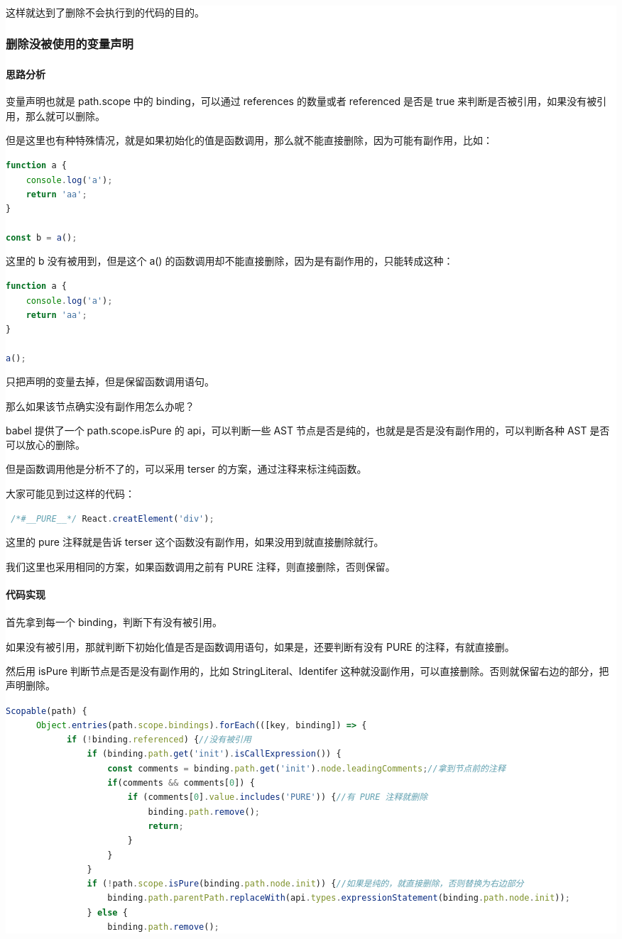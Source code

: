 这样就达到了删除不会执行到的代码的目的。

### 删除没被使用的变量声明

#### 思路分析

变量声明也就是 path.scope 中的 binding，可以通过  references 的数量或者 referenced 是否是 true 来判断是否被引用，如果没有被引用，那么就可以删除。

但是这里也有种特殊情况，就是如果初始化的值是函数调用，那么就不能直接删除，因为可能有副作用，比如：

```javascript
function a {
    console.log('a');
    return 'aa';
}

const b = a();
```
这里的 b 没有被用到，但是这个 a() 的函数调用却不能直接删除，因为是有副作用的，只能转成这种：

```javascript
function a {
    console.log('a');
    return 'aa';
}

a();
```
只把声明的变量去掉，但是保留函数调用语句。

那么如果该节点确实没有副作用怎么办呢？

babel 提供了一个 path.scope.isPure 的 api，可以判断一些 AST 节点是否是纯的，也就是是否是没有副作用的，可以判断各种 AST 是否可以放心的删除。

但是函数调用他是分析不了的，可以采用 terser 的方案，通过注释来标注纯函数。

大家可能见到过这样的代码：

```javascript
 /*#__PURE__*/ React.creatElement('div');
```
这里的 pure 注释就是告诉 terser 这个函数没有副作用，如果没用到就直接删除就行。

我们这里也采用相同的方案，如果函数调用之前有 PURE 注释，则直接删除，否则保留。

#### 代码实现

首先拿到每一个 binding，判断下有没有被引用。

如果没有被引用，那就判断下初始化值是否是函数调用语句，如果是，还要判断有没有 PURE 的注释，有就直接删。

然后用 isPure 判断节点是否是没有副作用的，比如 StringLiteral、Identifer 这种就没副作用，可以直接删除。否则就保留右边的部分，把声明删除。

```javascript
Scopable(path) {
      Object.entries(path.scope.bindings).forEach(([key, binding]) => {
            if (!binding.referenced) {//没有被引用
                if (binding.path.get('init').isCallExpression()) {
                    const comments = binding.path.get('init').node.leadingComments;//拿到节点前的注释
                    if(comments && comments[0]) {
                        if (comments[0].value.includes('PURE')) {//有 PURE 注释就删除
                            binding.path.remove();
                            return;
                        }
                    }
                }
                if (!path.scope.isPure(binding.path.node.init)) {//如果是纯的，就直接删除，否则替换为右边部分
                    binding.path.parentPath.replaceWith(api.types.expressionStatement(binding.path.node.init));
                } else {
                    binding.path.remove();
```